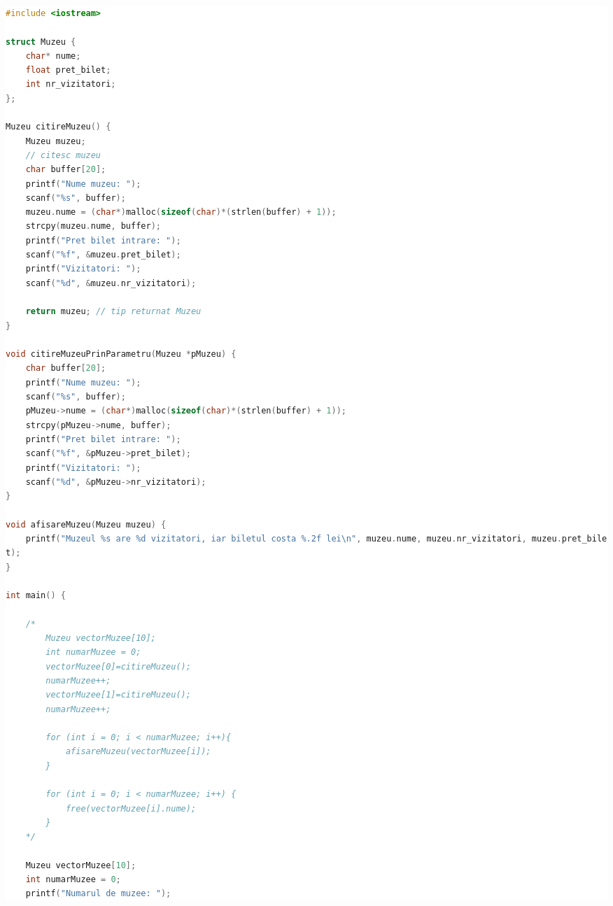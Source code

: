 ```c
#include <iostream>

struct Muzeu {
	char* nume;
	float pret_bilet;
	int nr_vizitatori;
};

Muzeu citireMuzeu() {
	Muzeu muzeu;
	// citesc muzeu
	char buffer[20];
	printf("Nume muzeu: ");
	scanf("%s", buffer);
	muzeu.nume = (char*)malloc(sizeof(char)*(strlen(buffer) + 1));
	strcpy(muzeu.nume, buffer);
	printf("Pret bilet intrare: ");
	scanf("%f", &muzeu.pret_bilet);
	printf("Vizitatori: ");
	scanf("%d", &muzeu.nr_vizitatori);

	return muzeu; // tip returnat Muzeu
}

void citireMuzeuPrinParametru(Muzeu *pMuzeu) {
	char buffer[20];
	printf("Nume muzeu: ");
	scanf("%s", buffer);
	pMuzeu->nume = (char*)malloc(sizeof(char)*(strlen(buffer) + 1));
	strcpy(pMuzeu->nume, buffer);
	printf("Pret bilet intrare: ");
	scanf("%f", &pMuzeu->pret_bilet);
	printf("Vizitatori: ");
	scanf("%d", &pMuzeu->nr_vizitatori);
}

void afisareMuzeu(Muzeu muzeu) {
	printf("Muzeul %s are %d vizitatori, iar biletul costa %.2f lei\n", muzeu.nume, muzeu.nr_vizitatori, muzeu.pret_bilet);
}

int main() {

	/*
		Muzeu vectorMuzee[10];
		int numarMuzee = 0;
		vectorMuzee[0]=citireMuzeu();
		numarMuzee++;
		vectorMuzee[1]=citireMuzeu();
		numarMuzee++;

		for (int i = 0; i < numarMuzee; i++){
			afisareMuzeu(vectorMuzee[i]);
		}

		for (int i = 0; i < numarMuzee; i++) {
			free(vectorMuzee[i].nume);
		}
	*/

	Muzeu vectorMuzee[10];
	int numarMuzee = 0;
	printf("Numarul de muzee: ");
```